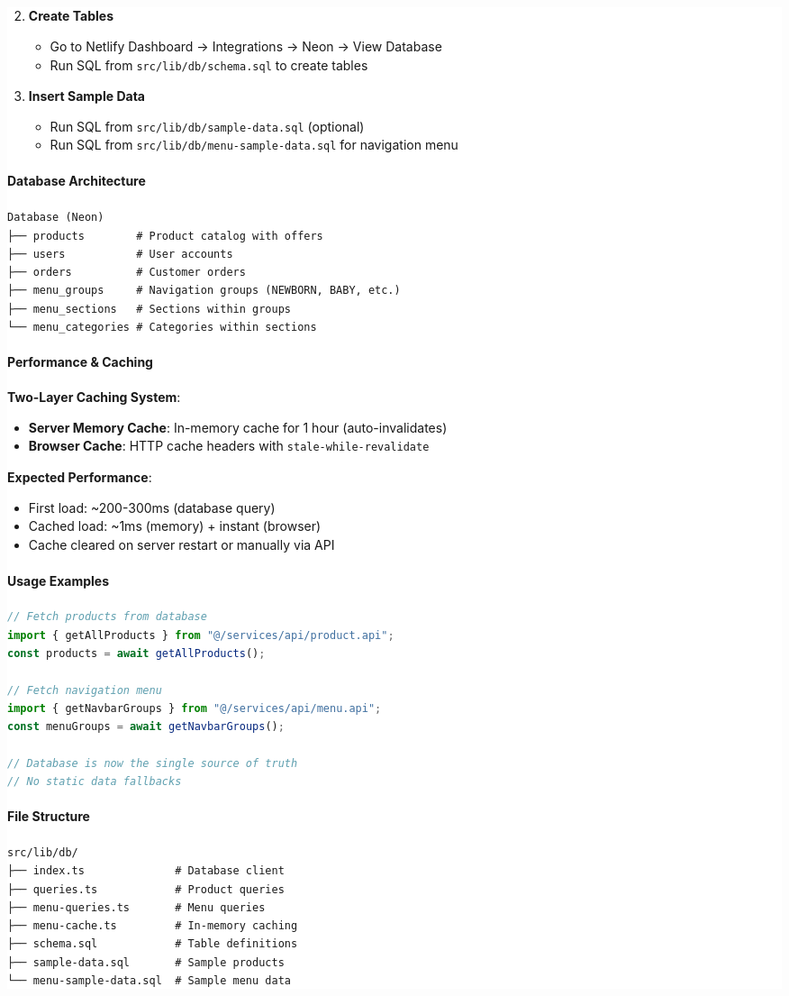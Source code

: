 2. **Create Tables**
   - Go to Netlify Dashboard → Integrations → Neon → View Database
   - Run SQL from `src/lib/db/schema.sql` to create tables

3. **Insert Sample Data**
   - Run SQL from `src/lib/db/sample-data.sql` (optional)
   - Run SQL from `src/lib/db/menu-sample-data.sql` for navigation menu

#### Database Architecture

```
Database (Neon)
├── products        # Product catalog with offers
├── users           # User accounts
├── orders          # Customer orders
├── menu_groups     # Navigation groups (NEWBORN, BABY, etc.)
├── menu_sections   # Sections within groups
└── menu_categories # Categories within sections
```

#### Performance & Caching

**Two-Layer Caching System**:
- **Server Memory Cache**: In-memory cache for 1 hour (auto-invalidates)
- **Browser Cache**: HTTP cache headers with `stale-while-revalidate`

**Expected Performance**:
- First load: ~200-300ms (database query)
- Cached load: ~1ms (memory) + instant (browser)
- Cache cleared on server restart or manually via API

#### Usage Examples

```typescript
// Fetch products from database
import { getAllProducts } from "@/services/api/product.api";
const products = await getAllProducts();

// Fetch navigation menu
import { getNavbarGroups } from "@/services/api/menu.api";
const menuGroups = await getNavbarGroups();

// Database is now the single source of truth
// No static data fallbacks
```

#### File Structure

```
src/lib/db/
├── index.ts              # Database client
├── queries.ts            # Product queries
├── menu-queries.ts       # Menu queries
├── menu-cache.ts         # In-memory caching
├── schema.sql            # Table definitions
├── sample-data.sql       # Sample products
└── menu-sample-data.sql  # Sample menu data
```
